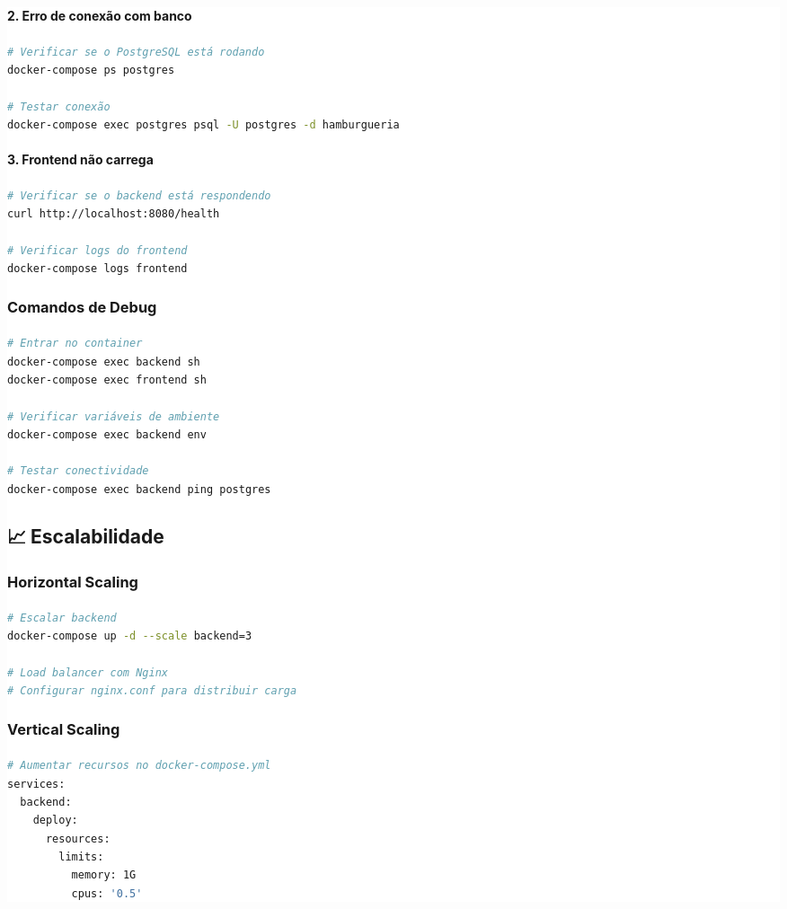 #### 2. Erro de conexão com banco
```bash
# Verificar se o PostgreSQL está rodando
docker-compose ps postgres

# Testar conexão
docker-compose exec postgres psql -U postgres -d hamburgueria
```

#### 3. Frontend não carrega
```bash
# Verificar se o backend está respondendo
curl http://localhost:8080/health

# Verificar logs do frontend
docker-compose logs frontend
```

### Comandos de Debug
```bash
# Entrar no container
docker-compose exec backend sh
docker-compose exec frontend sh

# Verificar variáveis de ambiente
docker-compose exec backend env

# Testar conectividade
docker-compose exec backend ping postgres
```

## 📈 Escalabilidade

### Horizontal Scaling
```bash
# Escalar backend
docker-compose up -d --scale backend=3

# Load balancer com Nginx
# Configurar nginx.conf para distribuir carga
```

### Vertical Scaling
```bash
# Aumentar recursos no docker-compose.yml
services:
  backend:
    deploy:
      resources:
        limits:
          memory: 1G
          cpus: '0.5'
```
